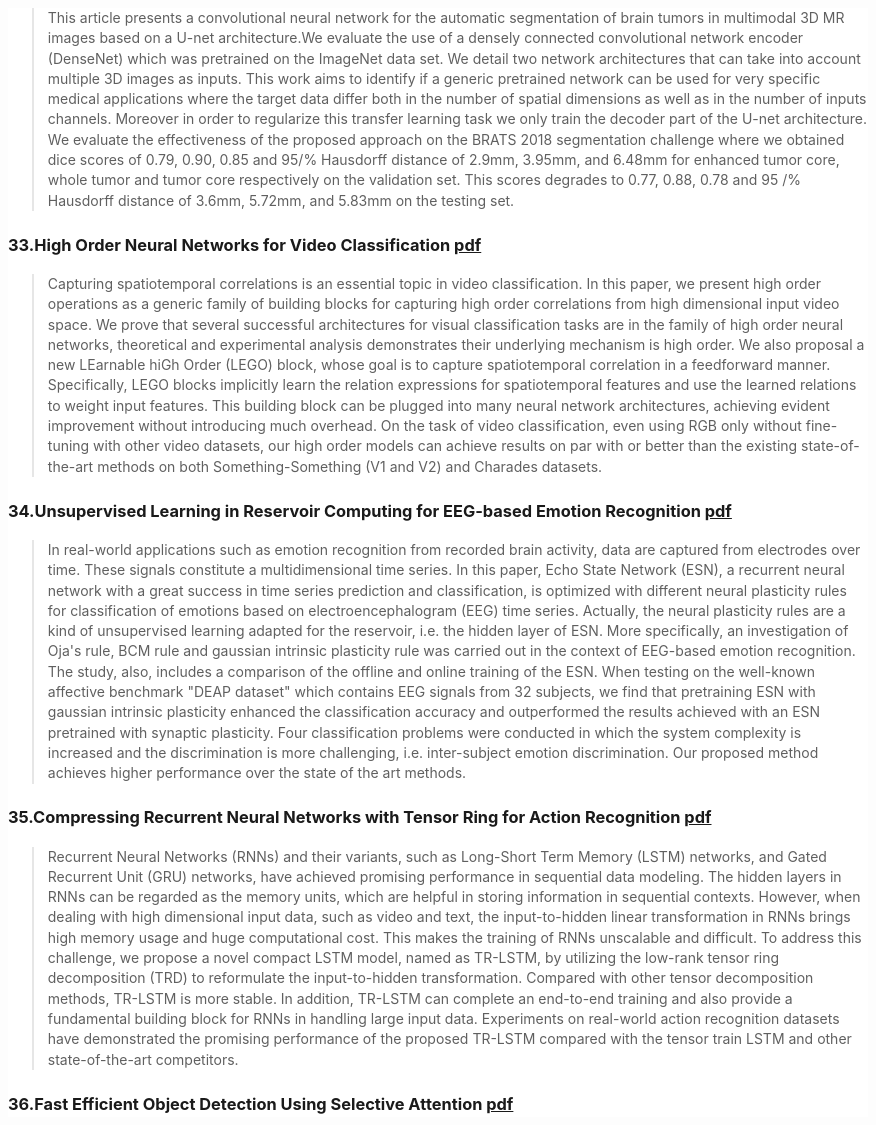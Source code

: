 >  This article presents a convolutional neural network for the automatic segmentation of brain tumors in multimodal 3D MR images based on a U-net architecture.We evaluate the use of a densely connected convolutional network encoder (DenseNet) which was pretrained on the ImageNet data set. We detail two network architectures that can take into account multiple 3D images as inputs. This work aims to identify if a generic pretrained network can be used for very specific medical applications where the target data differ both in the number of spatial dimensions as well as in the number of inputs channels. Moreover in order to regularize this transfer learning task we only train the decoder part of the U-net architecture. We evaluate the effectiveness of the proposed approach on the BRATS 2018 segmentation challenge where we obtained dice scores of 0.79, 0.90, 0.85 and 95/% Hausdorff distance of 2.9mm, 3.95mm, and 6.48mm for enhanced tumor core, whole tumor and tumor core respectively on the validation set. This scores degrades to 0.77, 0.88, 0.78 and 95 /% Hausdorff distance of 3.6mm, 5.72mm, and 5.83mm on the testing set. 
### 33.High Order Neural Networks for Video Classification  [ pdf ](https://arxiv.org/pdf/1811.07519.pdf)
>  Capturing spatiotemporal correlations is an essential topic in video classification. In this paper, we present high order operations as a generic family of building blocks for capturing high order correlations from high dimensional input video space. We prove that several successful architectures for visual classification tasks are in the family of high order neural networks, theoretical and experimental analysis demonstrates their underlying mechanism is high order. We also proposal a new LEarnable hiGh Order (LEGO) block, whose goal is to capture spatiotemporal correlation in a feedforward manner. Specifically, LEGO blocks implicitly learn the relation expressions for spatiotemporal features and use the learned relations to weight input features. This building block can be plugged into many neural network architectures, achieving evident improvement without introducing much overhead. On the task of video classification, even using RGB only without fine-tuning with other video datasets, our high order models can achieve results on par with or better than the existing state-of-the-art methods on both Something-Something (V1 and V2) and Charades datasets. 
### 34.Unsupervised Learning in Reservoir Computing for EEG-based Emotion Recognition  [ pdf ](https://arxiv.org/pdf/1811.07516.pdf)
>  In real-world applications such as emotion recognition from recorded brain activity, data are captured from electrodes over time. These signals constitute a multidimensional time series. In this paper, Echo State Network (ESN), a recurrent neural network with a great success in time series prediction and classification, is optimized with different neural plasticity rules for classification of emotions based on electroencephalogram (EEG) time series. Actually, the neural plasticity rules are a kind of unsupervised learning adapted for the reservoir, i.e. the hidden layer of ESN. More specifically, an investigation of Oja&#39;s rule, BCM rule and gaussian intrinsic plasticity rule was carried out in the context of EEG-based emotion recognition. The study, also, includes a comparison of the offline and online training of the ESN. When testing on the well-known affective benchmark &#34;DEAP dataset&#34; which contains EEG signals from 32 subjects, we find that pretraining ESN with gaussian intrinsic plasticity enhanced the classification accuracy and outperformed the results achieved with an ESN pretrained with synaptic plasticity. Four classification problems were conducted in which the system complexity is increased and the discrimination is more challenging, i.e. inter-subject emotion discrimination. Our proposed method achieves higher performance over the state of the art methods. 
### 35.Compressing Recurrent Neural Networks with Tensor Ring for Action Recognition  [ pdf ](https://arxiv.org/pdf/1811.07503.pdf)
>  Recurrent Neural Networks (RNNs) and their variants, such as Long-Short Term Memory (LSTM) networks, and Gated Recurrent Unit (GRU) networks, have achieved promising performance in sequential data modeling. The hidden layers in RNNs can be regarded as the memory units, which are helpful in storing information in sequential contexts. However, when dealing with high dimensional input data, such as video and text, the input-to-hidden linear transformation in RNNs brings high memory usage and huge computational cost. This makes the training of RNNs unscalable and difficult. To address this challenge, we propose a novel compact LSTM model, named as TR-LSTM, by utilizing the low-rank tensor ring decomposition (TRD) to reformulate the input-to-hidden transformation. Compared with other tensor decomposition methods, TR-LSTM is more stable. In addition, TR-LSTM can complete an end-to-end training and also provide a fundamental building block for RNNs in handling large input data. Experiments on real-world action recognition datasets have demonstrated the promising performance of the proposed TR-LSTM compared with the tensor train LSTM and other state-of-the-art competitors. 
### 36.Fast Efficient Object Detection Using Selective Attention  [ pdf ](https://arxiv.org/pdf/1811.07502.pdf)